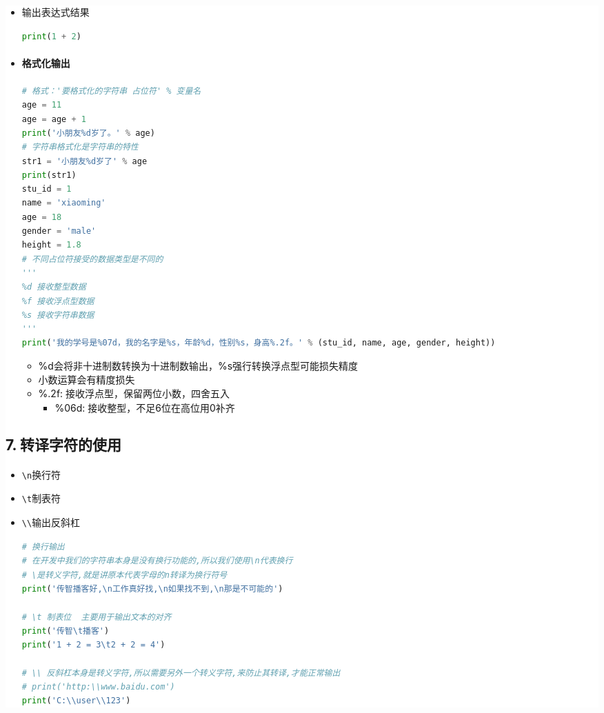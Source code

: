   - 输出表达式结果

    ```python
    print(1 + 2)
    ```

- #### 格式化输出

  ```python
  # 格式：'要格式化的字符串 占位符' % 变量名
  age = 11
  age = age + 1
  print('小朋友%d岁了。' % age)
  # 字符串格式化是字符串的特性
  str1 = '小朋友%d岁了' % age
  print(str1)
  stu_id = 1
  name = 'xiaoming'
  age = 18
  gender = 'male'
  height = 1.8
  # 不同占位符接受的数据类型是不同的
  '''
  %d 接收整型数据
  %f 接收浮点型数据
  %s 接收字符串数据
  '''
  print('我的学号是%07d，我的名字是%s，年龄%d，性别%s，身高%.2f。' % (stu_id, name, age, gender, height))
  ```

  - %d会将非十进制数转换为十进制数输出，%s强行转换浮点型可能损失精度
  - 小数运算会有精度损失
  - %.2f: 接收浮点型，保留两位小数，四舍五入
    - %06d: 接收整型，不足6位在高位用0补齐

## 7. 转译字符的使用

- `\n`换行符

- `\t`制表符

- `\\`输出反斜杠

  ```python
  # 换行输出
  # 在开发中我们的字符串本身是没有换行功能的,所以我们使用\n代表换行
  # \是转义字符,就是讲原本代表字母的n转译为换行符号
  print('传智播客好,\n工作真好找,\n如果找不到,\n那是不可能的')
  
  # \t 制表位  主要用于输出文本的对齐
  print('传智\t播客')
  print('1 + 2 = 3\t2 + 2 = 4')
  
  # \\ 反斜杠本身是转义字符,所以需要另外一个转义字符,来防止其转译,才能正常输出
  # print('http:\\www.baidu.com')
  print('C:\\user\\123')
  ```

